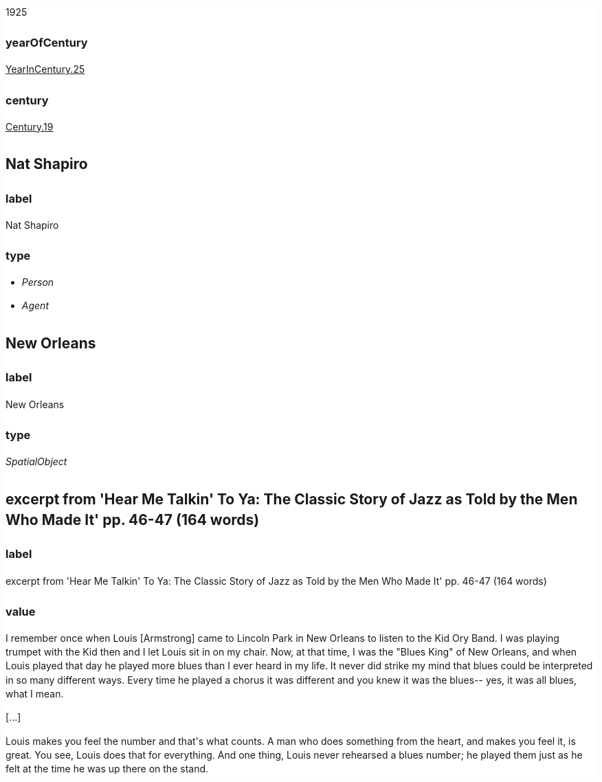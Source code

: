 1925

### yearOfCentury


[YearInCentury.25](#YearInCentury.25)

### century


[Century.19](#Century.19)

## Nat Shapiro

### label


Nat Shapiro

### type

 - *Person*

 - *Agent*

## New Orleans

### label


New Orleans

### type


*SpatialObject*

## excerpt from 'Hear Me Talkin' To Ya: The Classic Story of Jazz as Told by the Men Who Made It' pp. 46-47 (164 words)

### label


excerpt from 'Hear Me Talkin' To Ya: The Classic Story of Jazz as Told by the Men Who Made It' pp. 46-47 (164 words)

### value


<p>I remember once when Louis [Armstrong] came to Lincoln Park in New Orleans to listen to the Kid Ory Band. I was playing trumpet with the Kid then and I let Louis sit in on my chair. Now, at that time, I was the "Blues King" of New Orleans, and when Louis played that day he played more blues than I ever heard in my life. It never did strike my mind that blues could be interpreted in so many different ways. Every time he played a chorus it was different and you knew it was the blues-- yes, it was all blues, what I mean.</p>
<p>[...]</p>
<p>Louis makes you feel the number and that's what counts. A man who does something from the heart, and makes you feel it, is great. You see, Louis does that for everything. And one thing, Louis never rehearsed a blues number; he played them just as he felt at the time he was up there on the stand.</p>
